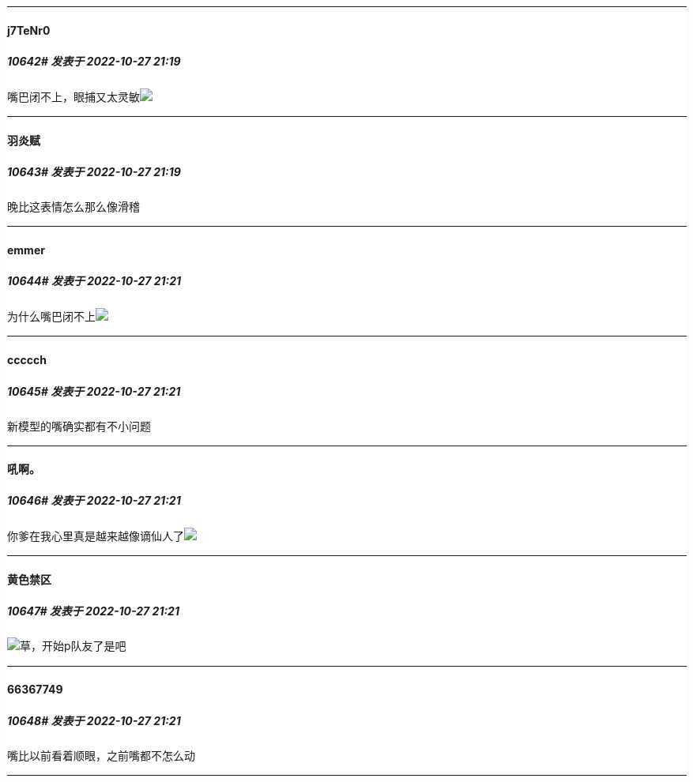 *****

####  j7TeNr0  
##### 10642#       发表于 2022-10-27 21:19

嘴巴闭不上，眼捕又太灵敏<img src="https://static.saraba1st.com/image/smiley/face2017/006.png" referrerpolicy="no-referrer">

*****

####  羽炎赋  
##### 10643#       发表于 2022-10-27 21:19

晚比这表情怎么那么像滑稽



*****

####  emmer  
##### 10644#       发表于 2022-10-27 21:21

为什么嘴巴闭不上<img src="https://static.saraba1st.com/image/smiley/face2017/135.png" referrerpolicy="no-referrer">

*****

####  ccccch  
##### 10645#       发表于 2022-10-27 21:21

新模型的嘴确实都有不小问题

*****

####  吼啊。  
##### 10646#       发表于 2022-10-27 21:21

你爹在我心里真是越来越像谪仙人了<img src="https://static.saraba1st.com/image/smiley/face2017/071.png" referrerpolicy="no-referrer">

*****

####  黄色禁区  
##### 10647#       发表于 2022-10-27 21:21

<img src="https://static.saraba1st.com/image/smiley/face2017/067.png" referrerpolicy="no-referrer">草，开始p队友了是吧

*****

####  66367749  
##### 10648#       发表于 2022-10-27 21:21

嘴比以前看着顺眼，之前嘴都不怎么动

*****
